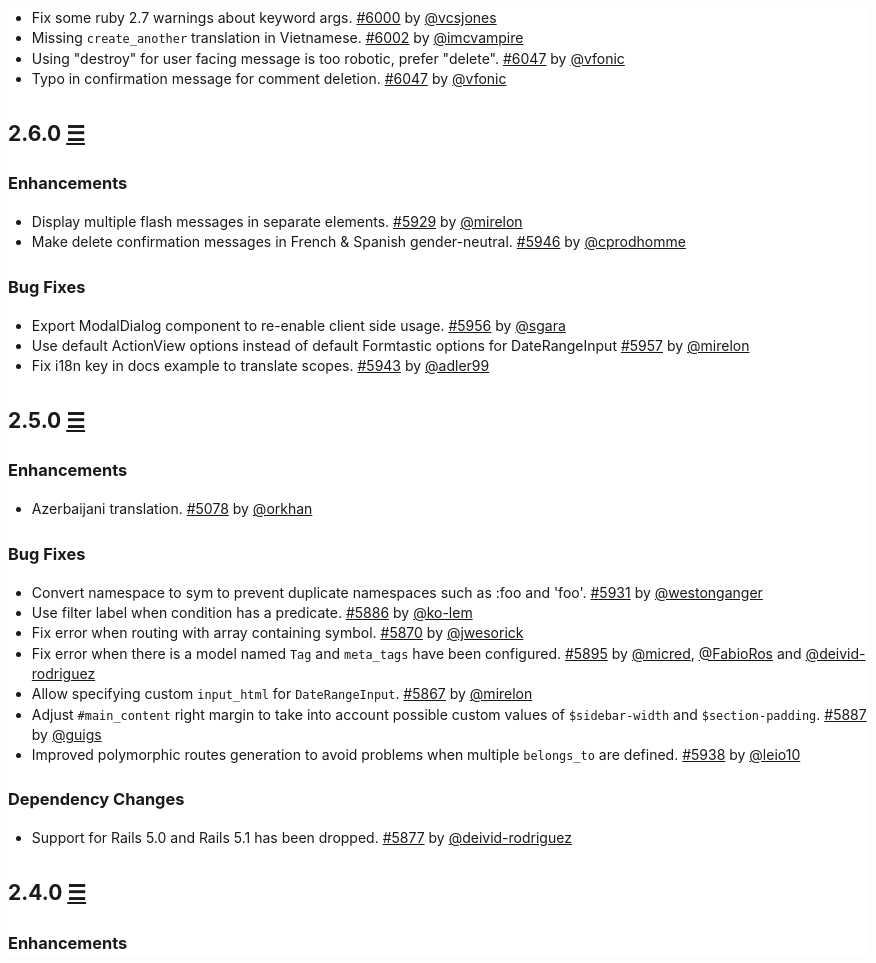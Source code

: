 * Fix some ruby 2.7 warnings about keyword args. [#6000] by [@vcsjones]
* Missing `create_another` translation in Vietnamese. [#6002] by [@imcvampire]
* Using "destroy" for user facing message is too robotic, prefer "delete". [#6047] by [@vfonic]
* Typo in confirmation message for comment deletion. [#6047] by [@vfonic]

## 2.6.0 [☰](https://github.com/activeadmin/activeadmin/compare/v2.5.0..v2.6.0)

### Enhancements

* Display multiple flash messages in separate elements. [#5929] by [@mirelon]
* Make delete confirmation messages in French & Spanish gender-neutral. [#5946] by [@cprodhomme]

### Bug Fixes

* Export ModalDialog component to re-enable client side usage. [#5956] by [@sgara]
* Use default ActionView options instead of default Formtastic options for DateRangeInput [#5957] by [@mirelon]
* Fix i18n key in docs example to translate scopes. [#5943] by [@adler99]

## 2.5.0 [☰](https://github.com/activeadmin/activeadmin/compare/v2.4.0..v2.5.0)

### Enhancements

* Azerbaijani translation. [#5078] by [@orkhan]

### Bug Fixes

* Convert namespace to sym to prevent duplicate namespaces such as :foo and 'foo'. [#5931] by [@westonganger]
* Use filter label when condition has a predicate. [#5886] by [@ko-lem]
* Fix error when routing with array containing symbol. [#5870] by [@jwesorick]
* Fix error when there is a model named `Tag` and `meta_tags` have been configured. [#5895] by [@micred], [@FabioRos] and [@deivid-rodriguez]
* Allow specifying custom `input_html` for `DateRangeInput`. [#5867] by [@mirelon]
* Adjust `#main_content` right margin to take into account possible custom values of `$sidebar-width` and `$section-padding`. [#5887] by [@guigs]
* Improved polymorphic routes generation to avoid problems when multiple `belongs_to` are defined. [#5938] by [@leio10]

### Dependency Changes

* Support for Rails 5.0 and Rails 5.1 has been dropped. [#5877] by [@deivid-rodriguez]

## 2.4.0 [☰](https://github.com/activeadmin/activeadmin/compare/v2.3.1..v2.4.0)

### Enhancements


[0-6-stable]: https://github.com/activeadmin/activeadmin/blob/0-6-stable/CHANGELOG.md
[#1926]: https://github.com/activeadmin/activeadmin/issues/1926
[#1979]: https://github.com/activeadmin/activeadmin/issues/1979
[#2001]: https://github.com/activeadmin/activeadmin/issues/2001
[#2040]: https://github.com/activeadmin/activeadmin/issues/2040
[#2326]: https://github.com/activeadmin/activeadmin/issues/2326
[#2523]: https://github.com/activeadmin/activeadmin/issues/2523
[#2532]: https://github.com/activeadmin/activeadmin/issues/2532
[#2541]: https://github.com/activeadmin/activeadmin/issues/2541
[#2544]: https://github.com/activeadmin/activeadmin/issues/2544
[#2545]: https://github.com/activeadmin/activeadmin/issues/2545
[#3038]: https://github.com/activeadmin/activeadmin/issues/3038
[#3075]: https://github.com/activeadmin/activeadmin/issues/3075
[#3463]: https://github.com/activeadmin/activeadmin/issues/3463
[#3464]: https://github.com/activeadmin/activeadmin/issues/3464
[#3486]: https://github.com/activeadmin/activeadmin/issues/3486
[#3519]: https://github.com/activeadmin/activeadmin/issues/3519
[#3535]: https://github.com/activeadmin/activeadmin/issues/3535
[#3553]: https://github.com/activeadmin/activeadmin/issues/3553
[#3606]: https://github.com/activeadmin/activeadmin/issues/3606
[#3686]: https://github.com/activeadmin/activeadmin/issues/3686
[#3695]: https://github.com/activeadmin/activeadmin/issues/3695
[#3731]: https://github.com/activeadmin/activeadmin/issues/3731
[#3783]: https://github.com/activeadmin/activeadmin/issues/3783
[#3894]: https://github.com/activeadmin/activeadmin/issues/3894
[#4118]: https://github.com/activeadmin/activeadmin/issues/4118
[#4173]: https://github.com/activeadmin/activeadmin/issues/4173
[#4187]: https://github.com/activeadmin/activeadmin/issues/4187
[#4254]: https://github.com/activeadmin/activeadmin/issues/4254
[#5043]: https://github.com/activeadmin/activeadmin/issues/5043
[#5198]: https://github.com/activeadmin/activeadmin/issues/5198
[21b6138f]: https://github.com/activeadmin/activeadmin/pull/5740/commits/21b6138fdcf58cd54c3f1d3f60cb1127b174b40f
[#3091]: https://github.com/activeadmin/activeadmin/pull/3091
[#3435]: https://github.com/activeadmin/activeadmin/pull/3435
[#4477]: https://github.com/activeadmin/activeadmin/pull/4477
[#4731]: https://github.com/activeadmin/activeadmin/pull/4731
[#4759]: https://github.com/activeadmin/activeadmin/pull/4759
[#4768]: https://github.com/activeadmin/activeadmin/pull/4768
[#4848]: https://github.com/activeadmin/activeadmin/pull/4848
[#4851]: https://github.com/activeadmin/activeadmin/pull/4851
[#4867]: https://github.com/activeadmin/activeadmin/pull/4867
[#4870]: https://github.com/activeadmin/activeadmin/pull/4870
[#4882]: https://github.com/activeadmin/activeadmin/pull/4882
[#4940]: https://github.com/activeadmin/activeadmin/pull/4940
[#4950]: https://github.com/activeadmin/activeadmin/pull/4950
[#4951]: https://github.com/activeadmin/activeadmin/pull/4951
[#4989]: https://github.com/activeadmin/activeadmin/pull/4989
[#4996]: https://github.com/activeadmin/activeadmin/pull/4996
[#4997]: https://github.com/activeadmin/activeadmin/pull/4997
[#5003]: https://github.com/activeadmin/activeadmin/pull/5003
[#5029]: https://github.com/activeadmin/activeadmin/pull/5029
[#5037]: https://github.com/activeadmin/activeadmin/pull/5037
[#5044]: https://github.com/activeadmin/activeadmin/pull/5044
[#5046]: https://github.com/activeadmin/activeadmin/pull/5046
[#5052]: https://github.com/activeadmin/activeadmin/pull/5052
[#5060]: https://github.com/activeadmin/activeadmin/pull/5060
[#5069]: https://github.com/activeadmin/activeadmin/pull/5069
[#5078]: https://github.com/activeadmin/activeadmin/pull/5078
[#5081]: https://github.com/activeadmin/activeadmin/pull/5081
[#5088]: https://github.com/activeadmin/activeadmin/pull/5088
[#5093]: https://github.com/activeadmin/activeadmin/pull/5093
[#5099]: https://github.com/activeadmin/activeadmin/pull/5099
[#5104]: https://github.com/activeadmin/activeadmin/pull/5104
[#5119]: https://github.com/activeadmin/activeadmin/pull/5119
[#5120]: https://github.com/activeadmin/activeadmin/pull/5120
[#5125]: https://github.com/activeadmin/activeadmin/pull/5125
[#5137]: https://github.com/activeadmin/activeadmin/pull/5137
[#5143]: https://github.com/activeadmin/activeadmin/pull/5143
[#5157]: https://github.com/activeadmin/activeadmin/pull/5157
[#5167]: https://github.com/activeadmin/activeadmin/pull/5167
[#5180]: https://github.com/activeadmin/activeadmin/pull/5180
[#5187]: https://github.com/activeadmin/activeadmin/pull/5187
[#5194]: https://github.com/activeadmin/activeadmin/pull/5194
[#5208]: https://github.com/activeadmin/activeadmin/pull/5208
[#5210]: https://github.com/activeadmin/activeadmin/pull/5210
[#5223]: https://github.com/activeadmin/activeadmin/pull/5223
[#5238]: https://github.com/activeadmin/activeadmin/pull/5238
[#5240]: https://github.com/activeadmin/activeadmin/pull/5240
[#5251]: https://github.com/activeadmin/activeadmin/pull/5251
[#5253]: https://github.com/activeadmin/activeadmin/pull/5253
[#5266]: https://github.com/activeadmin/activeadmin/pull/5266
[#5272]: https://github.com/activeadmin/activeadmin/pull/5272
[#5275]: https://github.com/activeadmin/activeadmin/pull/5275
[#5284]: https://github.com/activeadmin/activeadmin/pull/5284
[#5295]: https://github.com/activeadmin/activeadmin/pull/5295
[#5299]: https://github.com/activeadmin/activeadmin/pull/5299
[#5320]: https://github.com/activeadmin/activeadmin/pull/5320
[#5324]: https://github.com/activeadmin/activeadmin/pull/5324
[#5330]: https://github.com/activeadmin/activeadmin/pull/5330
[#5334]: https://github.com/activeadmin/activeadmin/pull/5334
[#5336]: https://github.com/activeadmin/activeadmin/pull/5336
[#5341]: https://github.com/activeadmin/activeadmin/pull/5341
[#5343]: https://github.com/activeadmin/activeadmin/pull/5343
[#5357]: https://github.com/activeadmin/activeadmin/pull/5357
[#5359]: https://github.com/activeadmin/activeadmin/pull/5359
[#5368]: https://github.com/activeadmin/activeadmin/pull/5368
[#5370]: https://github.com/activeadmin/activeadmin/pull/5370
[#5375]: https://github.com/activeadmin/activeadmin/pull/5375
[#5376]: https://github.com/activeadmin/activeadmin/pull/5376
[#5399]: https://github.com/activeadmin/activeadmin/pull/5399
[#5401]: https://github.com/activeadmin/activeadmin/pull/5401
[#5408]: https://github.com/activeadmin/activeadmin/pull/5408
[#5413]: https://github.com/activeadmin/activeadmin/pull/5413
[#5417]: https://github.com/activeadmin/activeadmin/pull/5417
[#5418]: https://github.com/activeadmin/activeadmin/pull/5418
[#5433]: https://github.com/activeadmin/activeadmin/pull/5433
[#5446]: https://github.com/activeadmin/activeadmin/pull/5446
[#5448]: https://github.com/activeadmin/activeadmin/pull/5448
[#5453]: https://github.com/activeadmin/activeadmin/pull/5453
[#5458]: https://github.com/activeadmin/activeadmin/pull/5458
[#5461]: https://github.com/activeadmin/activeadmin/pull/5461
[#5464]: https://github.com/activeadmin/activeadmin/pull/5464
[#5486]: https://github.com/activeadmin/activeadmin/pull/5486
[#5501]: https://github.com/activeadmin/activeadmin/pull/5501
[#5504]: https://github.com/activeadmin/activeadmin/pull/5504
[#5517]: https://github.com/activeadmin/activeadmin/pull/5517
[#5537]: https://github.com/activeadmin/activeadmin/pull/5537
[#5548]: https://github.com/activeadmin/activeadmin/pull/5548
[#5555]: https://github.com/activeadmin/activeadmin/pull/5555
[#5583]: https://github.com/activeadmin/activeadmin/pull/5583
[#5590]: https://github.com/activeadmin/activeadmin/pull/5590
[#5608]: https://github.com/activeadmin/activeadmin/pull/5608
[#5611]: https://github.com/activeadmin/activeadmin/pull/5611
[#5627]: https://github.com/activeadmin/activeadmin/pull/5627
[#5631]: https://github.com/activeadmin/activeadmin/pull/5631
[#5632]: https://github.com/activeadmin/activeadmin/pull/5632
[#5650]: https://github.com/activeadmin/activeadmin/pull/5650
[#5660]: https://github.com/activeadmin/activeadmin/pull/5660
[#5662]: https://github.com/activeadmin/activeadmin/pull/5662
[#5710]: https://github.com/activeadmin/activeadmin/pull/5710
[#5726]: https://github.com/activeadmin/activeadmin/pull/5726
[#5738]: https://github.com/activeadmin/activeadmin/pull/5738
[#5740]: https://github.com/activeadmin/activeadmin/pull/5740
[#5751]: https://github.com/activeadmin/activeadmin/pull/5751
[#5758]: https://github.com/activeadmin/activeadmin/pull/5758
[#5777]: https://github.com/activeadmin/activeadmin/pull/5777
[#5794]: https://github.com/activeadmin/activeadmin/pull/5794
[#5800]: https://github.com/activeadmin/activeadmin/pull/5800
[#5801]: https://github.com/activeadmin/activeadmin/pull/5801
[#5802]: https://github.com/activeadmin/activeadmin/pull/5802
[#5811]: https://github.com/activeadmin/activeadmin/pull/5811
[#5816]: https://github.com/activeadmin/activeadmin/pull/5816
[#5822]: https://github.com/activeadmin/activeadmin/pull/5822
[#5826]: https://github.com/activeadmin/activeadmin/pull/5826
[#5831]: https://github.com/activeadmin/activeadmin/pull/5831
[#5842]: https://github.com/activeadmin/activeadmin/pull/5842
[#5854]: https://github.com/activeadmin/activeadmin/pull/5854
[#5855]: https://github.com/activeadmin/activeadmin/pull/5855
[#5867]: https://github.com/activeadmin/activeadmin/pull/5867
[#5870]: https://github.com/activeadmin/activeadmin/pull/5870
[#5874]: https://github.com/activeadmin/activeadmin/pull/5874
[#5877]: https://github.com/activeadmin/activeadmin/pull/5877
[#5886]: https://github.com/activeadmin/activeadmin/pull/5886
[#5887]: https://github.com/activeadmin/activeadmin/pull/5887
[#5894]: https://github.com/activeadmin/activeadmin/pull/5894
[#5895]: https://github.com/activeadmin/activeadmin/pull/5895
[#5929]: https://github.com/activeadmin/activeadmin/pull/5929
[#5931]: https://github.com/activeadmin/activeadmin/pull/5931
[#5938]: https://github.com/activeadmin/activeadmin/pull/5938
[#5943]: https://github.com/activeadmin/activeadmin/pull/5943
[#5946]: https://github.com/activeadmin/activeadmin/pull/5946
[#5956]: https://github.com/activeadmin/activeadmin/pull/5956
[#5957]: https://github.com/activeadmin/activeadmin/pull/5957
[#5994]: https://github.com/activeadmin/activeadmin/pull/5994
[#6000]: https://github.com/activeadmin/activeadmin/pull/6000
[#6002]: https://github.com/activeadmin/activeadmin/pull/6002
[#6047]: https://github.com/activeadmin/activeadmin/pull/6047
[#6086]: https://github.com/activeadmin/activeadmin/pull/6086
[#6099]: https://github.com/activeadmin/activeadmin/pull/6099
[#6124]: https://github.com/activeadmin/activeadmin/pull/6124
[#6149]: https://github.com/activeadmin/activeadmin/pull/6149
[#6195]: https://github.com/activeadmin/activeadmin/pull/6195
[#6198]: https://github.com/activeadmin/activeadmin/pull/6198
[#6210]: https://github.com/activeadmin/activeadmin/pull/6210
[#6221]: https://github.com/activeadmin/activeadmin/pull/6221
[#6232]: https://github.com/activeadmin/activeadmin/pull/6232
[#6249]: https://github.com/activeadmin/activeadmin/pull/6249
[#6315]: https://github.com/activeadmin/activeadmin/pull/6315
[#6318]: https://github.com/activeadmin/activeadmin/pull/6318
[#6341]: https://github.com/activeadmin/activeadmin/pull/6341
[#6342]: https://github.com/activeadmin/activeadmin/pull/6342
[#6368]: https://github.com/activeadmin/activeadmin/pull/6368
[#6393]: https://github.com/activeadmin/activeadmin/pull/6393
[#6422]: https://github.com/activeadmin/activeadmin/pull/6422
[#6451]: https://github.com/activeadmin/activeadmin/pull/6451
[#6460]: https://github.com/activeadmin/activeadmin/pull/6460
[#6462]: https://github.com/activeadmin/activeadmin/pull/6462
[#6482]: https://github.com/activeadmin/activeadmin/pull/6482
[#6487]: https://github.com/activeadmin/activeadmin/pull/6487
[#6523]: https://github.com/activeadmin/activeadmin/pull/6523
[#6535]: https://github.com/activeadmin/activeadmin/pull/6535
[#6536]: https://github.com/activeadmin/activeadmin/pull/6536
[#6548]: https://github.com/activeadmin/activeadmin/pull/6548
[#6583]: https://github.com/activeadmin/activeadmin/pull/6583
[#6584]: https://github.com/activeadmin/activeadmin/pull/6584
[#6872]: https://github.com/activeadmin/activeadmin/pull/6872
[#6873]: https://github.com/activeadmin/activeadmin/pull/6873
[#6884]: https://github.com/activeadmin/activeadmin/pull/6884
[#6906]: https://github.com/activeadmin/activeadmin/pull/6906
[#6915]: https://github.com/activeadmin/activeadmin/pull/6915
[#6916]: https://github.com/activeadmin/activeadmin/pull/6916
[#6922]: https://github.com/activeadmin/activeadmin/pull/6922
[#6936]: https://github.com/activeadmin/activeadmin/pull/6936
[#6954]: https://github.com/activeadmin/activeadmin/pull/6954
[#6959]: https://github.com/activeadmin/activeadmin/pull/6959
[#7002]: https://github.com/activeadmin/activeadmin/pull/7002
[#7013]: https://github.com/activeadmin/activeadmin/pull/7013
[#7095]: https://github.com/activeadmin/activeadmin/pull/7095
[#7127]: https://github.com/activeadmin/activeadmin/pull/7127
[#7144]: https://github.com/activeadmin/activeadmin/pull/7144
[#7170]: https://github.com/activeadmin/activeadmin/pull/7170
[#7181]: https://github.com/activeadmin/activeadmin/pull/7181
[#7205]: https://github.com/activeadmin/activeadmin/pull/7205
[#7235]: https://github.com/activeadmin/activeadmin/pull/7235
[#7236]: https://github.com/activeadmin/activeadmin/pull/7236
[#7262]: https://github.com/activeadmin/activeadmin/pull/7262
[#7293]: https://github.com/activeadmin/activeadmin/pull/7293
[#7332]: https://github.com/activeadmin/activeadmin/pull/7332
[#7336]: https://github.com/activeadmin/activeadmin/pull/7336
[#7340]: https://github.com/activeadmin/activeadmin/pull/7340
[#7341]: https://github.com/activeadmin/activeadmin/pull/7341
[#7349]: https://github.com/activeadmin/activeadmin/pull/7349
[#7350]: https://github.com/activeadmin/activeadmin/pull/7350
[#7377]: https://github.com/activeadmin/activeadmin/pull/7377
[#7384]: https://github.com/activeadmin/activeadmin/pull/7384
[#7394]: https://github.com/activeadmin/activeadmin/pull/7394
[#7453]: https://github.com/activeadmin/activeadmin/pull/7453
[#7475]: https://github.com/activeadmin/activeadmin/pull/7475
[#7476]: https://github.com/activeadmin/activeadmin/pull/7476
[#7479]: https://github.com/activeadmin/activeadmin/pull/7479
[#7487]: https://github.com/activeadmin/activeadmin/pull/7487
[#7488]: https://github.com/activeadmin/activeadmin/pull/7488
[#7541]: https://github.com/activeadmin/activeadmin/pull/7541
[#7556]: https://github.com/activeadmin/activeadmin/pull/7556
[#7599]: https://github.com/activeadmin/activeadmin/pull/7599
[#7653]: https://github.com/activeadmin/activeadmin/pull/7653
[#7772]: https://github.com/activeadmin/activeadmin/pull/7772
[#7920]: https://github.com/activeadmin/activeadmin/pull/7920
[#7944]: https://github.com/activeadmin/activeadmin/pull/7944
[#7984]: https://github.com/activeadmin/activeadmin/pull/7984
[#7985]: https://github.com/activeadmin/activeadmin/pull/7985
[#7986]: https://github.com/activeadmin/activeadmin/pull/7986
[#7993]: https://github.com/activeadmin/activeadmin/pull/7993
[#8009]: https://github.com/activeadmin/activeadmin/pull/8009
[#8010]: https://github.com/activeadmin/activeadmin/pull/8010
[#8098]: https://github.com/activeadmin/activeadmin/pull/8098
[#8102]: https://github.com/activeadmin/activeadmin/pull/8102
[#8105]: https://github.com/activeadmin/activeadmin/pull/8105
[#8106]: https://github.com/activeadmin/activeadmin/pull/8106
[#8163]: https://github.com/activeadmin/activeadmin/pull/8163
[#8164]: https://github.com/activeadmin/activeadmin/pull/8164
[#8165]: https://github.com/activeadmin/activeadmin/pull/8165
[#8166]: https://github.com/activeadmin/activeadmin/pull/8166
[#8167]: https://github.com/activeadmin/activeadmin/pull/8167
[#8310]: https://github.com/activeadmin/activeadmin/pull/8310
[#8311]: https://github.com/activeadmin/activeadmin/pull/8311
[#8329]: https://github.com/activeadmin/activeadmin/pull/8329
[#8349]: https://github.com/activeadmin/activeadmin/pull/8349
[#8405]: https://github.com/activeadmin/activeadmin/pull/8405
[#8412]: https://github.com/activeadmin/activeadmin/pull/8412
[#8434]: https://github.com/activeadmin/activeadmin/pull/8434
[#8446]: https://github.com/activeadmin/activeadmin/pull/8446
[#8467]: https://github.com/activeadmin/activeadmin/pull/8467
[#8468]: https://github.com/activeadmin/activeadmin/pull/8468
[#8469]: https://github.com/activeadmin/activeadmin/pull/8469
[#8470]: https://github.com/activeadmin/activeadmin/pull/8470
[#8548]: https://github.com/activeadmin/activeadmin/pull/8548
[#8551]: https://github.com/activeadmin/activeadmin/pull/8551
[#8556]: https://github.com/activeadmin/activeadmin/pull/8556
[#8596]: https://github.com/activeadmin/activeadmin/pull/8596
[#8601]: https://github.com/activeadmin/activeadmin/pull/8601
[#8614]: https://github.com/activeadmin/activeadmin/pull/8614
[#8650]: https://github.com/activeadmin/activeadmin/pull/8650
[#8652]: https://github.com/activeadmin/activeadmin/pull/8652
[#8670]: https://github.com/activeadmin/activeadmin/pull/8670
[@1000ship]: https://github.com/1000ship
[@5t111111]: https://github.com/5t111111
[@aarek]: https://github.com/aarek
[@adler99]: https://github.com/adler99
[@agrobbin]: https://github.com/agrobbin
[@ajw725]: https://github.com/ajw725
[@alejandroperea]: https://github.com/alejandroperea
[@alex-bogomolov]: https://github.com/alex-bogomolov
[@amiel]: https://github.com/amiel
[@amit]: https://github.com/amit
[@amiuhle]: https://github.com/amiuhle
[@andreslemik]: https://github.com/andreslemik
[@bartoszkopinski]: https://github.com/bartoszkopinski
[@bliof]: https://github.com/bliof
[@blocknotes]: https://github.com/blocknotes
[@bolshakov]: https://github.com/bolshakov
[@brunoarueira]: https://github.com/brunoarueira
[@brunvez]: https://github.com/brunvez
[@buren]: https://github.com/buren
[@carlottostromstedt]: https://github.com/carlottostromstedt
[@chancancode]: https://github.com/chancancode
[@chrp]: https://github.com/chrp
[@chumakoff]: https://github.com/chumakoff
[@cprodhomme]: https://github.com/cprodhomme
[@craigmcnamara]: https://github.com/craigmcnamara
[@DanielHeath]: https://github.com/DanielHeath
[@deivid-rodriguez]: https://github.com/deivid-rodriguez
[@denisahearn]: https://github.com/denisahearn
[@dennisvdvliet]: https://github.com/dennisvdvliet
[@dhyegofernando]: https://github.com/dhyegofernando
[@dkniffin]: https://github.com/dkniffin
[@dmitry]: https://github.com/dmitry
[@drn]: https://github.com/drn
[@eikes]: https://github.com/eikes
[@f1sherman]: https://github.com/f1sherman
[@FabioRos]: https://github.com/FabioRos
[@faucct]: https://github.com/faucct
[@Fivell]: https://github.com/Fivell
[@Fs00]: https://github.com/Fs00
[@fuzziness]: https://github.com/fuzziness
[@gabo-cs]: https://github.com/gabo-cs
[@giapnhdev]: https://github.com/giapnhdev
[@gigorok]: https://github.com/gigorok
[@glebtv]: https://github.com/glebtv
[@gonzedge]: https://github.com/gonzedge
[@guigs]: https://github.com/guigs
[@HappyKadaver]: https://github.com/HappyKadaver
[@hfl]: https://github.com/hfl
[@imcvampire]: https://github.com/imcvampire
[@innparusu95]: https://github.com/innparusu95
[@ionut998]: https://github.com/ionut998
[@irmela]: https://github.com/irmela
[@ispyropoulos]: https://github.com/ispyropoulos
[@Ivanov-Anton]: https://github.com/Ivanov-Anton
[@jasl]: https://github.com/jasl
[@javawizard]: https://github.com/javawizard
[@javierjulio]: https://github.com/javierjulio
[@jawa]: https://github.com/jawa
[@jaynetics]: https://github.com/jaynetics
[@JewelSam]: https://github.com/JewelSam
[@JiiHu]: https://github.com/JiiHu
[@jiikko]: https://github.com/jiikko
[@johnnyshields]: https://github.com/johnnyshields
[@jscheid]: https://github.com/jscheid
[@juril33t]: https://github.com/juril33t
[@jwesorick]: https://github.com/jwesorick
[@Karoid]: https://github.com/Karoid
[@kjeldahl]: https://github.com/kjeldahl
[@ko-lem]: https://github.com/ko-lem
[@kobeumut]: https://github.com/kobeumut
[@Kris-LIBIS]: https://github.com/Kris-LIBIS
[@krzcho]: https://github.com/krzcho
[@kwent]: https://github.com/kwent
[@lanzhiheng]: https://github.com/lanzhiheng
[@leio10]: https://github.com/leio10
[@littleforest]: https://github.com/littleforest
[@Looooong]: https://github.com/Looooong
[@lubosch]: https://github.com/lubosch
[@markstory]: https://github.com/markstory
[@mattbrictson]: https://github.com/mattbrictson
[@mauriciopasquier]: https://github.com/mauriciopasquier
[@mconiglio]: https://github.com/mconiglio
[@mgrunberg]: https://github.com/mgrunberg
[@micred]: https://github.com/micred
[@mirelon]: https://github.com/mirelon
[@MmKolodziej]: https://github.com/MmKolodziej
[@mshalaby]: https://github.com/mshalaby
[@munen]: https://github.com/munen
[@mvz]: https://github.com/mvz
[@ndbroadbent]: https://github.com/ndbroadbent
[@ngouy]: https://github.com/ngouy
[@Nguyenanh]: https://github.com/Nguyenanh
[@orkhan]: https://github.com/orkhan
[@panasyuk]: https://github.com/panasyuk
[@PChambino]: https://github.com/PChambino
[@plashchynski]: https://github.com/plashchynski
[@potatosalad]: https://github.com/potatosalad
[@pranas]: https://github.com/pranas
[@ray-curran]: https://github.com/ray-curran
[@renotocn]: https://github.com/renotocn
[@rn0rno]: https://github.com/rn0rno
[@RobinvanderVliet]: https://github.com/RobinvanderVliet
[@rogerkk]: https://github.com/rogerkk
[@roramirez]: https://github.com/roramirez
[@rs-phunt]: https://github.com/rs-phunt
[@sanfrecce-osaka]: https://github.com/sanfrecce-osaka
[@seanlinsley]: https://github.com/seanlinsley
[@sergey-alekseev]: https://github.com/sergey-alekseev
[@sgara]: https://github.com/sgara
[@ShallmentMo]: https://github.com/ShallmentMo
[@shekibobo]: https://github.com/shekibobo
[@shouya]: https://github.com/shouya
[@sjieg]: https://github.com/sjieg
[@sprql]: https://github.com/sprql
[@stefsava]: https://github.com/stefsava
[@stereoscott]: https://github.com/stereoscott
[@tagliala]: https://github.com/tagliala
[@taralbass]: https://github.com/taralbass
[@tf]: https://github.com/tf
[@tiagotex]: https://github.com/tiagotex
[@timoschilling]: https://github.com/timoschilling
[@TimPetricola]: https://github.com/TimPetricola
[@timwis]: https://github.com/timwis
[@tobischo]: https://github.com/tobischo
[@tomgilligan]: https://github.com/tomgilligan
[@TonyArra]: https://github.com/TonyArra
[@tordans]: https://github.com/tordans
[@tvziet]: https://github.com/tvziet
[@utkarsh2102]: https://github.com/utkarsh2102
[@varyonic]: https://github.com/varyonic
[@vcsjones]: https://github.com/vcsjones
[@vfonic]: https://github.com/vfonic
[@violeta-p]: https://github.com/violeta-p
[@vlad-psh]: https://github.com/vlad-psh
[@WaKeMaTTa]: https://github.com/WaKeMaTTa
[@wasifhossain]: https://github.com/wasifhossain
[@westonganger]: https://github.com/westonganger
[@Wowu]: https://github.com/Wowu
[@wspurgin]: https://github.com/wspurgin
[@zorab47]: https://github.com/zorab47